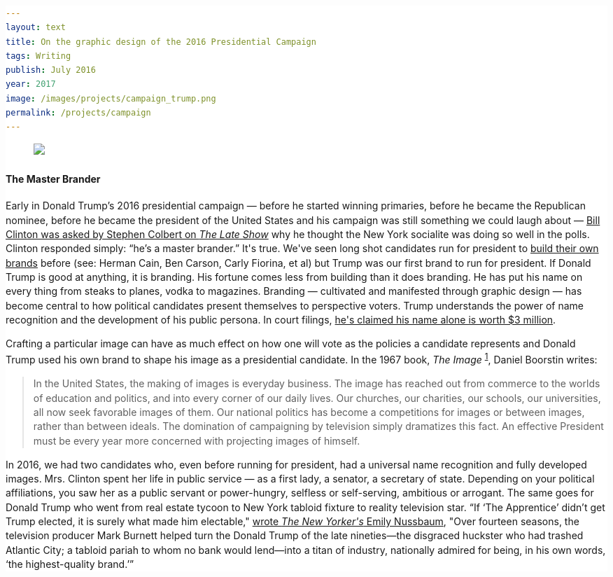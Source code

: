 ```yaml
---
layout: text
title: On the graphic design of the 2016 Presidential Campaign
tags: Writing
publish: July 2016
year: 2017
image: /images/projects/campaign_trump.png
permalink: /projects/campaign
---
```


<figure><img src="/images/projects/campaign_trump.png"></figure>

<h4>The Master Brander</h4>

<p>Early in Donald Trump’s 2016 presidential campaign — before he started winning primaries, before he became the Republican nominee, before he became the president of the United States and his campaign was still something we could laugh about — <a href="http://www.rollingstone.com/tv/news/donald-trump-is-master-brander-says-bill-clinton-on-colbert-20151007">Bill Clinton was asked by Stephen Colbert on <em>The Late Show</em></a> why he thought the New York socialite was doing so well in the polls. Clinton responded simply: “he’s a master brander.” It's true. We've seen long shot candidates run for president to <a href="http://www.newyorker.com/business/currency/the-value-of-a-fringe-presidential-candidacy">build their own brands</a> before (see: Herman Cain, Ben Carson, Carly Fiorina, et al) but Trump was our first brand to run for president. If Donald Trump is good at anything, it is branding. His fortune comes less from building than it does branding. He has put his name on every thing from steaks to planes, vodka to magazines. Branding — cultivated and manifested through graphic design — has become central to how political candidates present themselves to perspective voters. Trump understands the power of name recognition and the development of his public persona. In court filings, <a href="http://www.slate.com/blogs/moneybox/2015/06/16/donald_trump_financial_statement_he_says_his_name_alone_is_worth_3_billion.html">he's claimed his name alone is worth $3 million</a>.</p>

<p>Crafting a particular image can have as much effect on how one will vote as the policies a candidate represents and Donald Trump used his own brand to shape his image as a presidential candidate. In the 1967 book, <em>The Image</em> <sup><a href="#fn1-25016" id="fnr1-25016" title="see footnote" class="footnote">1</a></sup>, Daniel Boorstin writes:</p>

<blockquote>
<p>In the United States, the making of images is everyday business. The image has reached out from commerce to the worlds of education and politics, and into every corner of our daily lives. Our churches, our charities, our schools, our universities, all now seek favorable images of them. Our national politics has become a competitions for images or between images, rather than between ideals. The domination of campaigning by television simply dramatizes this fact. An effective President must be every year more concerned with projecting images of himself.</p>
</blockquote>

<p>In 2016, we had two candidates who, even before running for president, had a universal name recognition and fully developed images. Mrs. Clinton spent her life in public service — as a first lady, a senator, a secretary of state. Depending on your political affiliations, you saw her as a public servant or power-hungry, selfless or self-serving, ambitious or arrogant. The same goes for Donald Trump who went from real estate tycoon to New York tabloid fixture to reality television star. “If ‘The Apprentice’ didn’t get Trump elected, it is surely what made him electable,&quot; <a href="http://www.newyorker.com/magazine/2017/07/31/the-tv-that-created-donald-trump">wrote <em>The New Yorker's</em> Emily Nussbaum</a>, &quot;Over fourteen seasons, the television producer Mark Burnett helped turn the Donald Trump of the late nineties—the disgraced huckster who had trashed Atlantic City; a tabloid pariah to whom no bank would lend—into a titan of industry, nationally admired for being, in his own words, ‘the highest-quality brand.’”</p>
